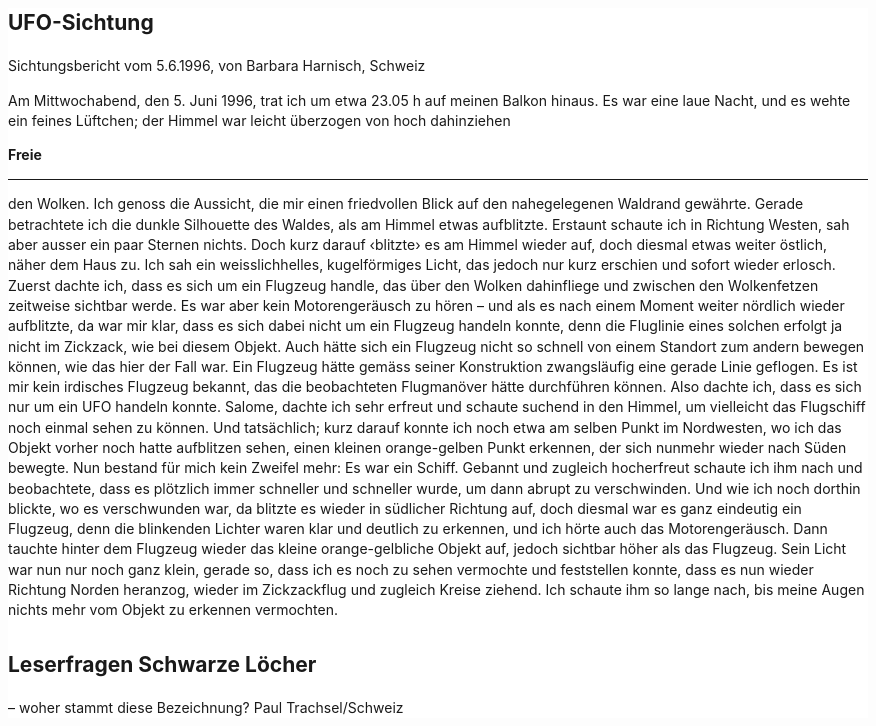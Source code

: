 ## UFO-Sichtung
Sichtungsbericht vom 5.6.1996, von Barbara Harnisch, Schweiz

Am Mittwochabend, den 5. Juni 1996, trat ich um etwa 23.05 h auf meinen Balkon hinaus. Es war eine
laue Nacht, und es wehte ein feines Lüftchen; der Himmel war leicht überzogen von hoch dahinziehen

**Freie**


-----

den Wolken. Ich genoss die Aussicht, die mir einen friedvollen Blick auf den nahegelegenen Waldrand
gewährte. Gerade betrachtete ich die dunkle Silhouette des Waldes, als am Himmel etwas aufblitzte. Erstaunt schaute ich in Richtung Westen, sah aber ausser ein paar Sternen nichts. Doch kurz darauf ‹blitzte›
es am Himmel wieder auf, doch diesmal etwas weiter östlich, näher dem Haus zu. Ich sah ein weisslichhelles, kugelförmiges Licht, das jedoch nur kurz erschien und sofort wieder erlosch. Zuerst dachte ich, dass
es sich um ein Flugzeug handle, das über den Wolken dahinfliege und zwischen den Wolkenfetzen zeitweise sichtbar werde. Es war aber kein Motorengeräusch zu hören – und als es nach einem Moment
weiter nördlich wieder aufblitzte, da war mir klar, dass es sich dabei nicht um ein Flugzeug handeln
konnte, denn die Fluglinie eines solchen erfolgt ja nicht im Zickzack, wie bei diesem Objekt. Auch hätte
sich ein Flugzeug nicht so schnell von einem Standort zum andern bewegen können, wie das hier der Fall
war. Ein Flugzeug hätte gemäss seiner Konstruktion zwangsläufig eine gerade Linie geflogen. Es ist mir
kein irdisches Flugzeug bekannt, das die beobachteten Flugmanöver hätte durchführen können. Also
dachte ich, dass es sich nur um ein UFO handeln konnte. Salome, dachte ich sehr erfreut und schaute
suchend in den Himmel, um vielleicht das Flugschiff noch einmal sehen zu können. Und tatsächlich; kurz
darauf konnte ich noch etwa am selben Punkt im Nordwesten, wo ich das Objekt vorher noch hatte aufblitzen sehen, einen kleinen orange-gelben Punkt erkennen, der sich nunmehr wieder nach Süden bewegte. Nun bestand für mich kein Zweifel mehr: Es war ein Schiff. Gebannt und zugleich hocherfreut
schaute ich ihm nach und beobachtete, dass es plötzlich immer schneller und schneller wurde, um dann
abrupt zu verschwinden. Und wie ich noch dorthin blickte, wo es verschwunden war, da blitzte es wieder
in südlicher Richtung auf, doch diesmal war es ganz eindeutig ein Flugzeug, denn die blinkenden Lichter
waren klar und deutlich zu erkennen, und ich hörte auch das Motorengeräusch. Dann tauchte hinter dem
Flugzeug wieder das kleine orange-gelbliche Objekt auf, jedoch sichtbar höher als das Flugzeug. Sein
Licht war nun nur noch ganz klein, gerade so, dass ich es noch zu sehen vermochte und feststellen konnte,
dass es nun wieder Richtung Norden heranzog, wieder im Zickzackflug und zugleich Kreise ziehend. Ich
schaute ihm so lange nach, bis meine Augen nichts mehr vom Objekt zu erkennen vermochten.

## Leserfragen Schwarze Löcher
– woher stammt diese Bezeichnung?
Paul Trachsel/Schweiz
